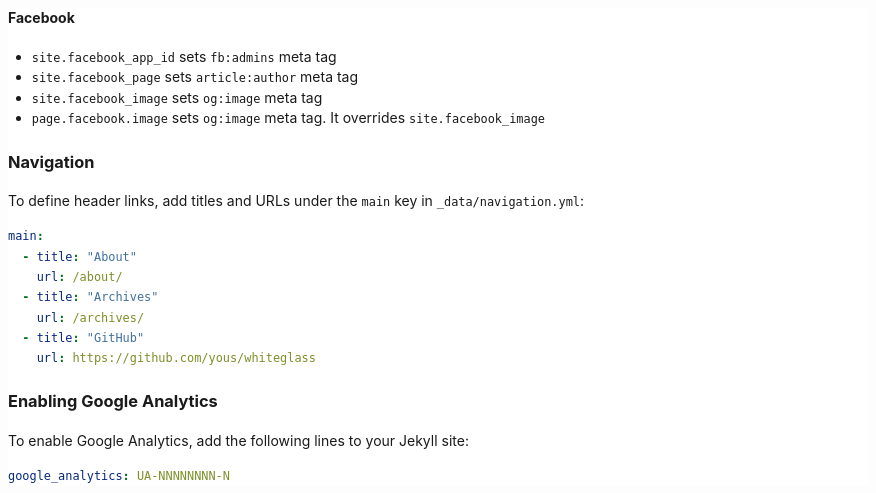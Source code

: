 #### Facebook

- `site.facebook_app_id` sets `fb:admins` meta tag
- `site.facebook_page` sets `article:author` meta tag
- `site.facebook_image` sets `og:image` meta tag
- `page.facebook.image` sets `og:image` meta tag. It overrides `site.facebook_image`

### Navigation

To define header links, add titles and URLs under the `main` key in
`_data/navigation.yml`:

``` yaml
main:
  - title: "About"
    url: /about/
  - title: "Archives"
    url: /archives/
  - title: "GitHub"
    url: https://github.com/yous/whiteglass
```

### Enabling Google Analytics

To enable Google Analytics, add the following lines to your Jekyll site:

``` yaml
google_analytics: UA-NNNNNNNN-N
```
